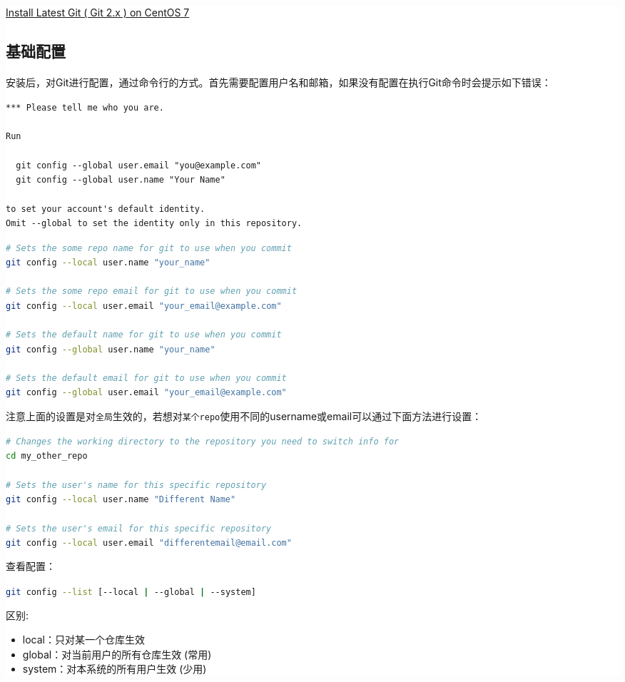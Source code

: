 [Install Latest Git ( Git 2.x ) on CentOS 7](https://computingforgeeks.com/how-to-install-latest-version-of-git-git-2-x-on-centos-7/)

## 基础配置

安装后，对Git进行配置，通过命令行的方式。首先需要配置用户名和邮箱，如果没有配置在执行Git命令时会提示如下错误：

```
*** Please tell me who you are.

Run

  git config --global user.email "you@example.com"
  git config --global user.name "Your Name"

to set your account's default identity.
Omit --global to set the identity only in this repository.
```

``` bash
# Sets the some repo name for git to use when you commit
git config --local user.name "your_name"

# Sets the some repo email for git to use when you commit
git config --local user.email "your_email@example.com"

# Sets the default name for git to use when you commit
git config --global user.name "your_name"

# Sets the default email for git to use when you commit
git config --global user.email "your_email@example.com"
```

注意上面的设置是对`全局`生效的，若想对`某个repo`使用不同的username或email可以通过下面方法进行设置：

``` bash
# Changes the working directory to the repository you need to switch info for
cd my_other_repo

# Sets the user's name for this specific repository
git config --local user.name "Different Name"

# Sets the user's email for this specific repository
git config --local user.email "differentemail@email.com"
```

查看配置：

``` bash
git config --list [--local | --global | --system]
```

区别:
* local：只对某一个仓库生效
* global：对当前用户的所有仓库生效 (常用)
* system：对本系统的所有用户生效 (少用)


[Git]: https://zh.wikipedia.org/wiki/Git
[Git的设计思想]: https://git-scm.com/book/en/v2/Getting-Started-Git-Basics
[Merkel Tree]: https://en.wikipedia.org/wiki/Merkle_tree
[Git下载地址]: http://git-scm.com/downloads
[Customizing-Git-Git-Configuration]: https://git-scm.com/book/en/v2/Customizing-Git-Git-Configuration#_git_config
[Git撤销&回滚操作]: https://blog.csdn.net/ligang2585116/article/details/71094887
[Git-基础-查看提交历史]: https://git-scm.com/book/zh/v1/Git-基础-查看提交历史
